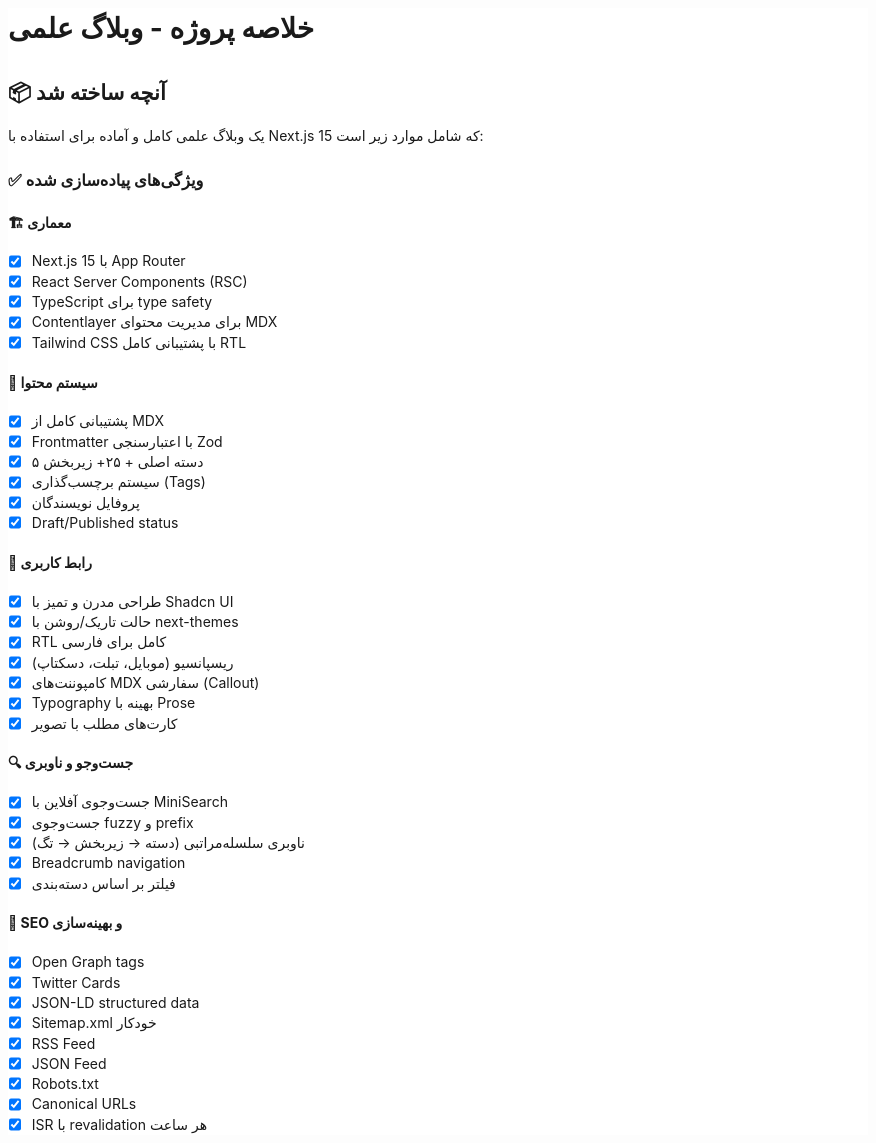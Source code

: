 # خلاصه پروژه - وبلاگ علمی

## 📦 آنچه ساخته شد

یک وبلاگ علمی کامل و آماده برای استفاده با Next.js 15 که شامل موارد زیر است:

### ✅ ویژگی‌های پیاده‌سازی شده

#### 🏗️ معماری
- [x] Next.js 15 با App Router
- [x] React Server Components (RSC)
- [x] TypeScript برای type safety
- [x] Contentlayer برای مدیریت محتوای MDX
- [x] Tailwind CSS با پشتیبانی کامل RTL

#### 📝 سیستم محتوا
- [x] پشتیبانی کامل از MDX
- [x] Frontmatter با اعتبارسنجی Zod
- [x] ۵ دسته اصلی + ۲۵+ زیربخش
- [x] سیستم برچسب‌گذاری (Tags)
- [x] پروفایل نویسندگان
- [x] Draft/Published status

#### 🎨 رابط کاربری
- [x] طراحی مدرن و تمیز با Shadcn UI
- [x] حالت تاریک/روشن با next-themes
- [x] RTL کامل برای فارسی
- [x] ریسپانسیو (موبایل، تبلت، دسکتاپ)
- [x] کامپوننت‌های MDX سفارشی (Callout)
- [x] Typography بهینه با Prose
- [x] کارت‌های مطلب با تصویر

#### 🔍 جست‌وجو و ناوبری
- [x] جست‌وجوی آفلاین با MiniSearch
- [x] جست‌وجوی fuzzy و prefix
- [x] ناوبری سلسله‌مراتبی (دسته → زیربخش → تگ)
- [x] Breadcrumb navigation
- [x] فیلتر بر اساس دسته‌بندی

#### 🚀 SEO و بهینه‌سازی
- [x] Open Graph tags
- [x] Twitter Cards
- [x] JSON-LD structured data
- [x] Sitemap.xml خودکار
- [x] RSS Feed
- [x] JSON Feed
- [x] Robots.txt
- [x] Canonical URLs
- [x] ISR با revalidation هر ساعت
